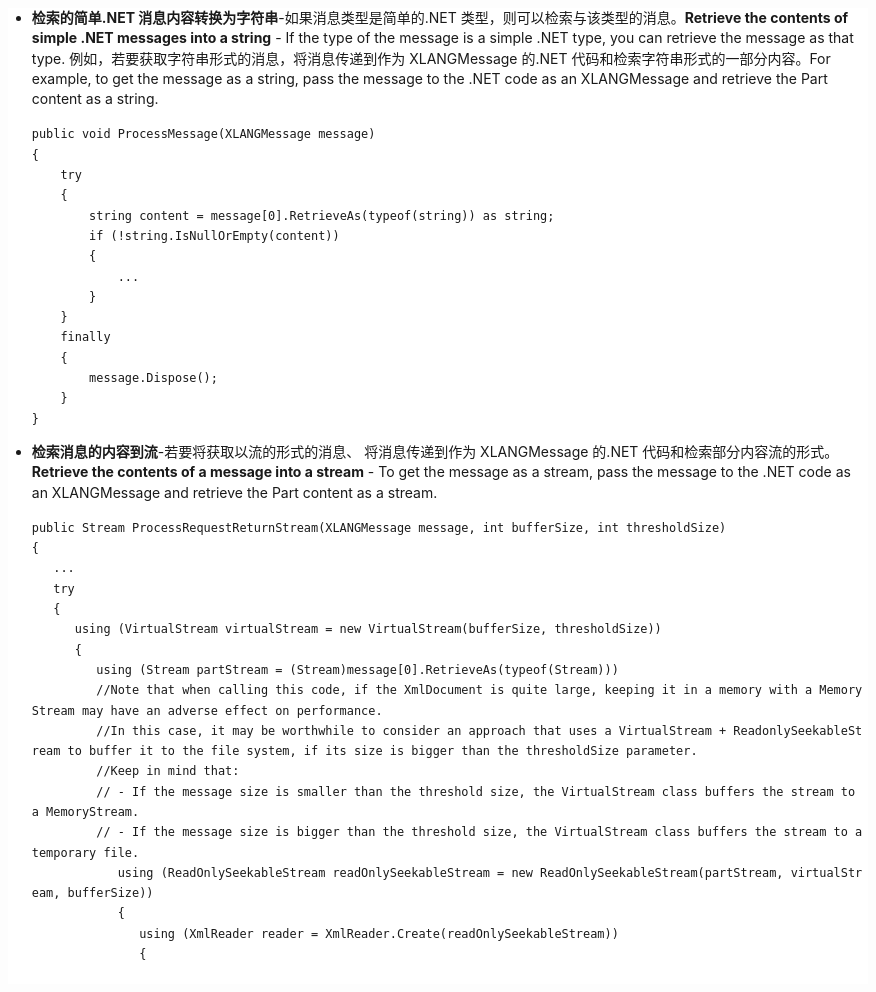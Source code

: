 -   <span data-ttu-id="23e37-126">**检索的简单.NET 消息内容转换为字符串**-如果消息类型是简单的.NET 类型，则可以检索与该类型的消息。</span><span class="sxs-lookup"><span data-stu-id="23e37-126">**Retrieve the contents of simple .NET messages into a string** - If the type of the message is a simple .NET type, you can retrieve the message as that type.</span></span> <span data-ttu-id="23e37-127">例如，若要获取字符串形式的消息，将消息传递到作为 XLANGMessage 的.NET 代码和检索字符串形式的一部分内容。</span><span class="sxs-lookup"><span data-stu-id="23e37-127">For example, to get the message as a string, pass the message to the .NET code as an XLANGMessage and retrieve the Part content as a string.</span></span>  
  
    ```  
    public void ProcessMessage(XLANGMessage message)  
    {  
        try  
        {  
            string content = message[0].RetrieveAs(typeof(string)) as string;  
            if (!string.IsNullOrEmpty(content))  
            {  
                ...  
            }  
        }  
        finally  
        {  
            message.Dispose();  
        }  
    }  
    ```  
  
-   <span data-ttu-id="23e37-128">**检索消息的内容到流**-若要将获取以流的形式的消息、 将消息传递到作为 XLANGMessage 的.NET 代码和检索部分内容流的形式。</span><span class="sxs-lookup"><span data-stu-id="23e37-128">**Retrieve the contents of a message into a stream** - To get the message as a stream, pass the message to the .NET code as an XLANGMessage and retrieve the Part content as a stream.</span></span>  
  
    ```  
    public Stream ProcessRequestReturnStream(XLANGMessage message, int bufferSize, int thresholdSize)  
    {  
       ...  
       try  
       {  
          using (VirtualStream virtualStream = new VirtualStream(bufferSize, thresholdSize))  
          {  
             using (Stream partStream = (Stream)message[0].RetrieveAs(typeof(Stream)))  
             //Note that when calling this code, if the XmlDocument is quite large, keeping it in a memory with a MemoryStream may have an adverse effect on performance.   
             //In this case, it may be worthwhile to consider an approach that uses a VirtualStream + ReadonlySeekableStream to buffer it to the file system, if its size is bigger than the thresholdSize parameter.  
             //Keep in mind that:  
             // - If the message size is smaller than the threshold size, the VirtualStream class buffers the stream to a MemoryStream.  
             // - If the message size is bigger than the threshold size, the VirtualStream class buffers the stream to a temporary file.  
                using (ReadOnlySeekableStream readOnlySeekableStream = new ReadOnlySeekableStream(partStream, virtualStream, bufferSize))  
                {  
                   using (XmlReader reader = XmlReader.Create(readOnlySeekableStream))  
                   {  
  